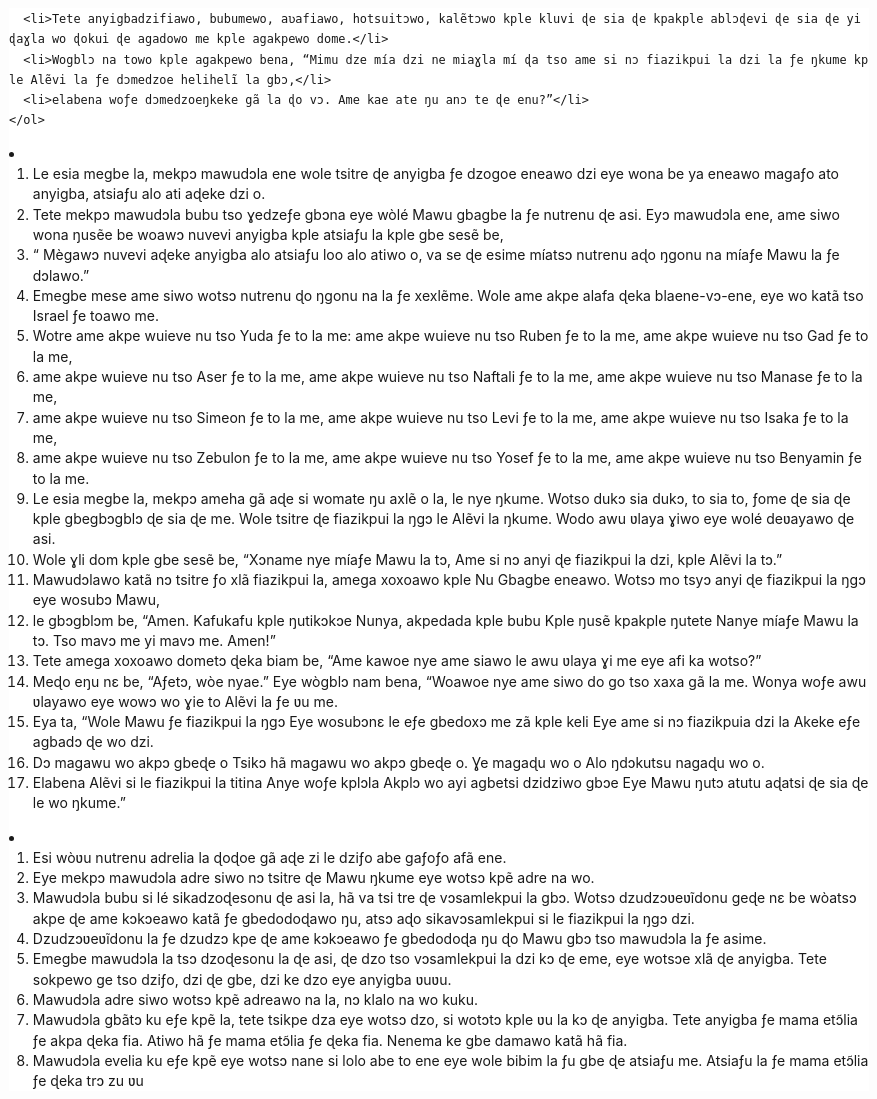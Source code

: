       <li>Tete anyigbadzifiawo, bubumewo, aʋafiawo, hotsuitɔwo, kalẽtɔwo kple kluvi ɖe sia ɖe kpakple ablɔɖevi ɖe sia ɖe yi ɖaɣla wo ɖokui ɖe agadowo me kple agakpewo dome.</li>
      <li>Wogblɔ na towo kple agakpewo bena, “Mimu dze mía dzi ne miaɣla mí ɖa tso ame si nɔ fiazikpui la dzi la ƒe ŋkume kple Alẽvi la ƒe dɔmedzoe helihelĩ la gbɔ,</li>
      <li>elabena woƒe dɔmedzoeŋkeke gã la ɖo vɔ. Ame kae ate ŋu anɔ te ɖe enu?”</li>
    </ol>
  </li>
  <li>
    <ol>
      <li>Le esia megbe la, mekpɔ mawudɔla ene wole tsitre ɖe anyigba ƒe dzogoe eneawo dzi eye wona be ya eneawo magaƒo ato anyigba, atsiaƒu alo ati aɖeke dzi o.</li>
      <li>Tete mekpɔ mawudɔla bubu tso ɣedzeƒe gbɔna eye wòlé Mawu gbagbe la ƒe nutrenu ɖe asi. Eyɔ mawudɔla ene, ame siwo wona ŋusẽe be woawɔ nuvevi anyigba kple atsiaƒu la kple gbe sesẽ be,</li>
      <li>“ Mègawɔ nuvevi aɖeke anyigba alo atsiaƒu loo alo atiwo o, va se ɖe esime míatsɔ nutrenu aɖo ŋgonu na míaƒe Mawu la ƒe dɔlawo.”</li>
      <li>Emegbe mese ame siwo wotsɔ nutrenu ɖo ŋgonu na la ƒe xexlẽme. Wole ame akpe alafa ɖeka blaene-vɔ-ene, eye wo katã tso Israel ƒe toawo me.</li>
      <li>Wotre ame akpe wuieve nu tso Yuda ƒe to la me: ame akpe wuieve nu tso Ruben ƒe to la me, ame akpe wuieve nu tso Gad ƒe to la me,</li>
      <li>ame akpe wuieve nu tso Aser ƒe to la me, ame akpe wuieve nu tso Naftali ƒe to la me, ame akpe wuieve nu tso Manase ƒe to la me,</li>
      <li>ame akpe wuieve nu tso Simeon ƒe to la me, ame akpe wuieve nu tso Levi ƒe to la me, ame akpe wuieve nu tso Isaka ƒe to la me,</li>
      <li>ame akpe wuieve nu tso Zebulon ƒe to la me, ame akpe wuieve nu tso Yosef ƒe to la me, ame akpe wuieve nu tso Benyamin ƒe to la me.</li>
      <li>Le esia megbe la, mekpɔ ameha gã aɖe si womate ŋu axlẽ o la, le nye ŋkume. Wotso dukɔ sia dukɔ, to sia to, ƒome ɖe sia ɖe kple gbegbɔgblɔ ɖe sia ɖe me. Wole tsitre ɖe fiazikpui la ŋgɔ le Alẽvi la ŋkume. Wodo awu ʋlaya ɣiwo eye wolé deʋayawo ɖe asi.</li>
      <li>Wole ɣli dom kple gbe sesẽ be, “Xɔname nye míaƒe Mawu la tɔ, Ame si nɔ anyi ɖe fiazikpui la dzi, kple Alẽvi la tɔ.”</li>
      <li>Mawudɔlawo katã nɔ tsitre ƒo xlã fiazikpui la, amega xoxoawo kple Nu Gbagbe eneawo. Wotsɔ mo tsyɔ anyi ɖe fiazikpui la ŋgɔ eye wosubɔ Mawu,</li>
      <li>le gbɔgblɔm be, “Amen. Kafukafu kple ŋutikɔkɔe Nunya, akpedada kple bubu Kple ŋusẽ kpakple ŋutete Nanye míaƒe Mawu la tɔ. Tso mavɔ me yi mavɔ me. Amen!”</li>
      <li>Tete amega xoxoawo dometɔ ɖeka biam be, “Ame kawoe nye ame siawo le awu ʋlaya ɣi me eye afi ka wotso?”</li>
      <li>Meɖo eŋu nɛ be, “Aƒetɔ, wòe nyae.” Eye wògblɔ nam bena, “Woawoe nye ame siwo do go tso xaxa gã la me. Wonya woƒe awu ʋlayawo eye wowɔ wo ɣie to Alẽvi la ƒe ʋu me.</li>
      <li>Eya ta, “Wole Mawu ƒe fiazikpui la ŋgɔ Eye wosubɔnɛ le eƒe gbedoxɔ me zã kple keli Eye ame si nɔ fiazikpuia dzi la Akeke eƒe agbadɔ ɖe wo dzi.</li>
      <li>Dɔ magawu wo akpɔ gbeɖe o Tsikɔ hã magawu wo akpɔ gbeɖe o. Ɣe magaɖu wo o Alo ŋdɔkutsu nagaɖu wo o.</li>
      <li>Elabena Alẽvi si le fiazikpui la titina Anye woƒe kplɔla Akplɔ wo ayi agbetsi dzidziwo gbɔe Eye Mawu ŋutɔ atutu aɖatsi ɖe sia ɖe le wo ŋkume.”</li>
    </ol>
  </li>
  <li>
    <ol>
      <li>Esi wòʋu nutrenu adrelia la ɖoɖoe gã aɖe zi le dziƒo abe gaƒoƒo afã ene.</li>
      <li>Eye mekpɔ mawudɔla adre siwo nɔ tsitre ɖe Mawu ŋkume eye wotsɔ kpẽ adre na wo.</li>
      <li>Mawudɔla bubu si lé sikadzoɖesonu ɖe asi la, hã va tsi tre ɖe vɔsamlekpui la gbɔ. Wotsɔ dzudzɔʋeʋĩdonu geɖe nɛ be wòatsɔ akpe ɖe ame kɔkɔeawo katã ƒe gbedodoɖawo ŋu, atsɔ aɖo sikavɔsamlekpui si le fiazikpui la ŋgɔ dzi.</li>
      <li>Dzudzɔʋeʋĩdonu la ƒe dzudzɔ kpe ɖe ame kɔkɔeawo ƒe gbedodoɖa ŋu ɖo Mawu gbɔ tso mawudɔla la ƒe asime.</li>
      <li>Emegbe mawudɔla la tsɔ dzoɖesonu la ɖe asi, ɖe dzo tso vɔsamlekpui la dzi kɔ ɖe eme, eye wotsɔe xlã ɖe anyigba. Tete sokpewo ge tso dziƒo, dzi ɖe gbe, dzi ke dzo eye anyigba ʋuʋu.</li>
      <li>Mawudɔla adre siwo wotsɔ kpẽ adreawo na la, nɔ klalo na wo kuku.</li>
      <li>Mawudɔla gbãtɔ ku eƒe kpẽ la, tete tsikpe dza eye wotsɔ dzo, si wotɔtɔ kple ʋu la kɔ ɖe anyigba. Tete anyigba ƒe mama etɔ̃lia ƒe akpa ɖeka fia. Atiwo hã ƒe mama etɔ̃lia ƒe ɖeka fia. Nenema ke gbe damawo katã hã fia.</li>
      <li>Mawudɔla evelia ku eƒe kpẽ eye wotsɔ nane si lolo abe to ene eye wole bibim la ƒu gbe ɖe atsiaƒu me. Atsiaƒu la ƒe mama etɔ̃lia ƒe ɖeka trɔ zu ʋu</li>
